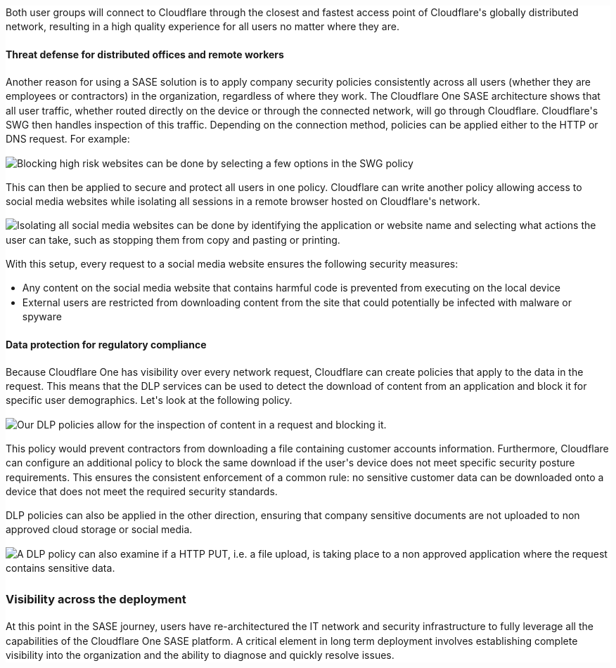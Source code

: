 Both user groups will connect to Cloudflare through the closest and fastest access point of Cloudflare's globally distributed network, resulting in a high quality experience for all users no matter where they are.

#### Threat defense for distributed offices and remote workers

Another reason for using a SASE solution is to apply company security policies consistently across all users (whether they are employees or contractors) in the organization, regardless of where they work. The Cloudflare One SASE architecture shows that all user traffic, whether routed directly on the device or through the connected network, will go through Cloudflare. Cloudflare's SWG then handles inspection of this traffic. Depending on the connection method, policies can be applied either to the HTTP or DNS request. For example:

![Blocking high risk websites can be done by selecting a few options in the SWG policy](/images/reference-architecture/cloudflare-one-reference-architecture-images/cf1-ref-arch-26.svg)

This can then be applied to secure and protect all users in one policy. Cloudflare can write another policy allowing access to social media websites while isolating all sessions in a remote browser hosted on Cloudflare's network.

![Isolating all social media websites can be done by identifying the application or website name and selecting what actions the user can take, such as stopping them from copy and pasting or printing.](/images/reference-architecture/cloudflare-one-reference-architecture-images/cf1-ref-arch-27.svg)

With this setup, every request to a social media website ensures the following security measures:

- Any content on the social media website that contains harmful code is prevented from executing on the local device
- External users are restricted from downloading content from the site that could potentially be infected with malware or spyware

#### Data protection for regulatory compliance

Because Cloudflare One has visibility over every network request, Cloudflare can create policies that apply to the data in the request. This means that the DLP services can be used to detect the download of content from an application and block it for specific user demographics. Let's look at the following policy.

![Our DLP policies allow for the inspection of content in a request and blocking it.](/images/reference-architecture/cloudflare-one-reference-architecture-images/cf1-ref-arch-28.svg)

This policy would prevent contractors from downloading a file containing customer accounts information. Furthermore, Cloudflare can configure an additional policy to block the same download if the user's device does not meet specific security posture requirements. This ensures the consistent enforcement of a common rule: no sensitive customer data can be downloaded onto a device that does not meet the required security standards.

DLP policies can also be applied in the other direction, ensuring that company sensitive documents are not uploaded to non approved cloud storage or social media.

![A DLP policy can also examine if a HTTP PUT, i.e. a file upload, is taking place to a non approved application where the request contains sensitive data.](/images/reference-architecture/cloudflare-one-reference-architecture-images/cf1-ref-arch-29.svg)

### Visibility across the deployment

At this point in the SASE journey, users have re-architectured the IT network and security infrastructure to fully leverage all the capabilities of the Cloudflare One SASE platform. A critical element in long term deployment involves establishing complete visibility into the organization and the ability to diagnose and quickly resolve issues.
